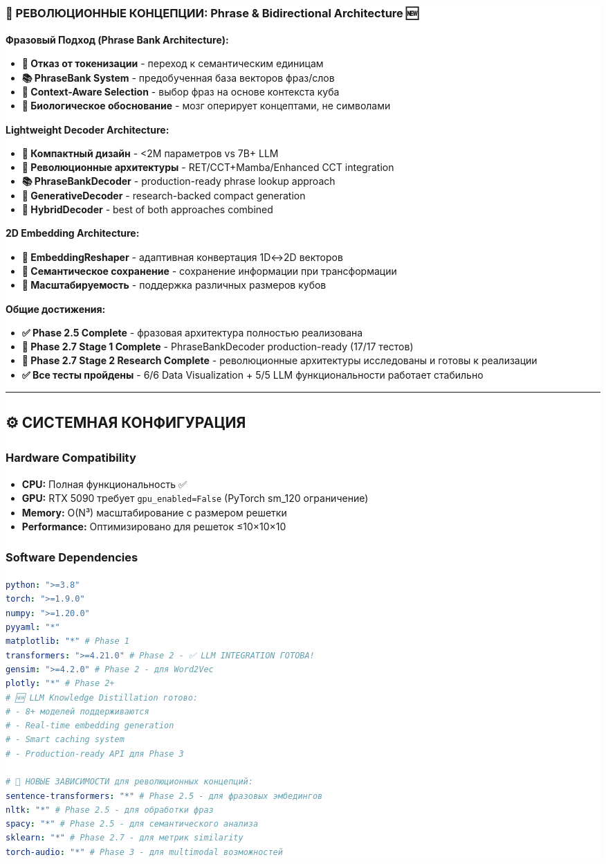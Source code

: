 ### 🧠 РЕВОЛЮЦИОННЫЕ КОНЦЕПЦИИ: Phrase & Bidirectional Architecture 🆕

**Фразовый Подход (Phrase Bank Architecture):**

- **🎯 Отказ от токенизации** - переход к семантическим единицам
- **📚 PhraseBank System** - предобученная база векторов фраз/слов
- **🎯 Context-Aware Selection** - выбор фраз на основе контекста куба
- **🧠 Биологическое обоснование** - мозг оперирует концептами, не символами

**Lightweight Decoder Architecture:**

- **🎯 Компактный дизайн** - <2M параметров vs 7B+ LLM
- **🚀 Революционные архитектуры** - RET/CCT+Mamba/Enhanced CCT integration
- **📚 PhraseBankDecoder** - production-ready phrase lookup approach
- **🧠 GenerativeDecoder** - research-backed compact generation
- **🔄 HybridDecoder** - best of both approaches combined

**2D Embedding Architecture:**

- **📐 EmbeddingReshaper** - адаптивная конвертация 1D↔2D векторов
- **🔄 Семантическое сохранение** - сохранение информации при трансформации
- **📏 Масштабируемость** - поддержка различных размеров кубов

**Общие достижения:**

- **✅ Phase 2.5 Complete** - фразовая архитектура полностью реализована
- **🚀 Phase 2.7 Stage 1 Complete** - PhraseBankDecoder production-ready (17/17 тестов)
- **🧠 Phase 2.7 Stage 2 Research Complete** - революционные архитектуры исследованы и готовы к реализации
- **✅ Все тесты пройдены** - 6/6 Data Visualization + 5/5 LLM функциональности работает стабильно

---

## ⚙️ СИСТЕМНАЯ КОНФИГУРАЦИЯ

### Hardware Compatibility

- **CPU:** Полная функциональность ✅
- **GPU:** RTX 5090 требует `gpu_enabled=False` (PyTorch sm_120 ограничение)
- **Memory:** O(N³) масштабирование с размером решетки
- **Performance:** Оптимизировано для решеток ≤10×10×10

### Software Dependencies

```yaml
python: ">=3.8"
torch: ">=1.9.0"
numpy: ">=1.20.0"
pyyaml: "*"
matplotlib: "*" # Phase 1
transformers: ">=4.21.0" # Phase 2 - ✅ LLM INTEGRATION ГОТОВА!
gensim: ">=4.2.0" # Phase 2 - для Word2Vec
plotly: "*" # Phase 2+
# 🆕 LLM Knowledge Distillation готово:
# - 8+ моделей поддерживаются
# - Real-time embedding generation
# - Smart caching system
# - Production-ready API для Phase 3

# 🧠 НОВЫЕ ЗАВИСИМОСТИ для революционных концепций:
sentence-transformers: "*" # Phase 2.5 - для фразовых эмбедингов
nltk: "*" # Phase 2.5 - для обработки фраз
spacy: "*" # Phase 2.5 - для семантического анализа
sklearn: "*" # Phase 2.7 - для метрик similarity
torch-audio: "*" # Phase 3 - для multimodal возможностей
```